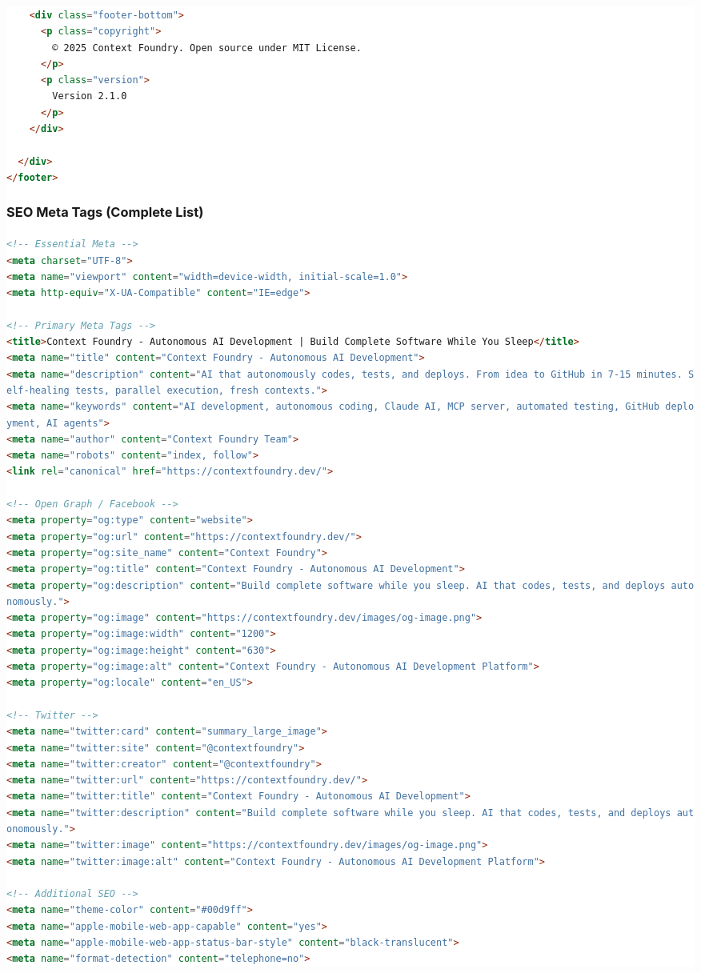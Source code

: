 ```html
    <div class="footer-bottom">
      <p class="copyright">
        © 2025 Context Foundry. Open source under MIT License.
      </p>
      <p class="version">
        Version 2.1.0
      </p>
    </div>

  </div>
</footer>
```

### SEO Meta Tags (Complete List)

```html
<!-- Essential Meta -->
<meta charset="UTF-8">
<meta name="viewport" content="width=device-width, initial-scale=1.0">
<meta http-equiv="X-UA-Compatible" content="IE=edge">

<!-- Primary Meta Tags -->
<title>Context Foundry - Autonomous AI Development | Build Complete Software While You Sleep</title>
<meta name="title" content="Context Foundry - Autonomous AI Development">
<meta name="description" content="AI that autonomously codes, tests, and deploys. From idea to GitHub in 7-15 minutes. Self-healing tests, parallel execution, fresh contexts.">
<meta name="keywords" content="AI development, autonomous coding, Claude AI, MCP server, automated testing, GitHub deployment, AI agents">
<meta name="author" content="Context Foundry Team">
<meta name="robots" content="index, follow">
<link rel="canonical" href="https://contextfoundry.dev/">

<!-- Open Graph / Facebook -->
<meta property="og:type" content="website">
<meta property="og:url" content="https://contextfoundry.dev/">
<meta property="og:site_name" content="Context Foundry">
<meta property="og:title" content="Context Foundry - Autonomous AI Development">
<meta property="og:description" content="Build complete software while you sleep. AI that codes, tests, and deploys autonomously.">
<meta property="og:image" content="https://contextfoundry.dev/images/og-image.png">
<meta property="og:image:width" content="1200">
<meta property="og:image:height" content="630">
<meta property="og:image:alt" content="Context Foundry - Autonomous AI Development Platform">
<meta property="og:locale" content="en_US">

<!-- Twitter -->
<meta name="twitter:card" content="summary_large_image">
<meta name="twitter:site" content="@contextfoundry">
<meta name="twitter:creator" content="@contextfoundry">
<meta name="twitter:url" content="https://contextfoundry.dev/">
<meta name="twitter:title" content="Context Foundry - Autonomous AI Development">
<meta name="twitter:description" content="Build complete software while you sleep. AI that codes, tests, and deploys autonomously.">
<meta name="twitter:image" content="https://contextfoundry.dev/images/og-image.png">
<meta name="twitter:image:alt" content="Context Foundry - Autonomous AI Development Platform">

<!-- Additional SEO -->
<meta name="theme-color" content="#00d9ff">
<meta name="apple-mobile-web-app-capable" content="yes">
<meta name="apple-mobile-web-app-status-bar-style" content="black-translucent">
<meta name="format-detection" content="telephone=no">

```